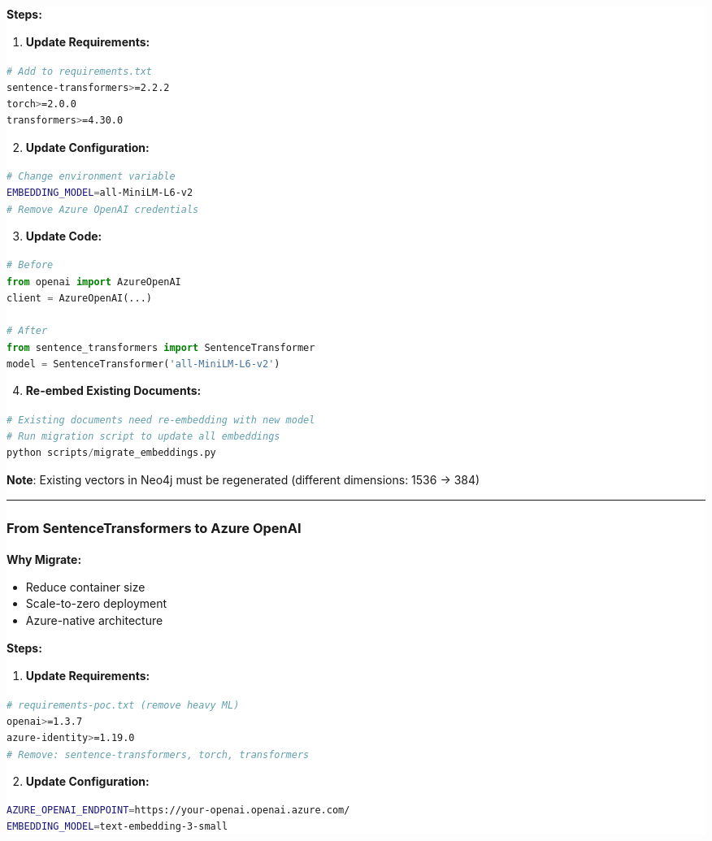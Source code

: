 **Steps:**

1. **Update Requirements:**
```bash
# Add to requirements.txt
sentence-transformers>=2.2.2
torch>=2.0.0
transformers>=4.30.0
```

2. **Update Configuration:**
```bash
# Change environment variable
EMBEDDING_MODEL=all-MiniLM-L6-v2
# Remove Azure OpenAI credentials
```

3. **Update Code:**
```python
# Before
from openai import AzureOpenAI
client = AzureOpenAI(...)

# After
from sentence_transformers import SentenceTransformer
model = SentenceTransformer('all-MiniLM-L6-v2')
```

4. **Re-embed Existing Documents:**
```python
# Existing documents need re-embedding with new model
# Run migration script to update all embeddings
python scripts/migrate_embeddings.py
```

**Note**: Existing vectors in Neo4j must be regenerated (different dimensions: 1536 → 384)

---

### From SentenceTransformers to Azure OpenAI

**Why Migrate:**
- Reduce container size
- Scale-to-zero deployment
- Azure-native architecture

**Steps:**

1. **Update Requirements:**
```bash
# requirements-poc.txt (remove heavy ML)
openai>=1.3.7
azure-identity>=1.19.0
# Remove: sentence-transformers, torch, transformers
```

2. **Update Configuration:**
```bash
AZURE_OPENAI_ENDPOINT=https://your-openai.openai.azure.com/
EMBEDDING_MODEL=text-embedding-3-small
```
